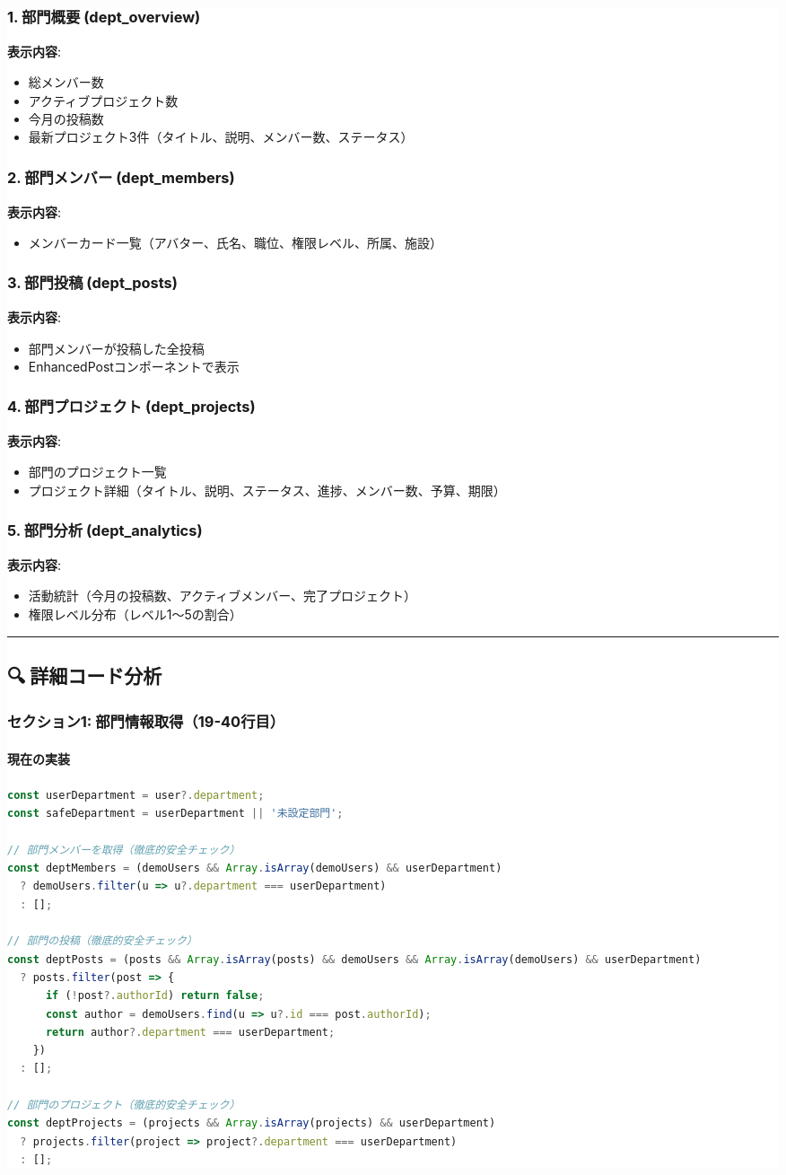 ### 1. 部門概要 (dept_overview)
**表示内容**:
- 総メンバー数
- アクティブプロジェクト数
- 今月の投稿数
- 最新プロジェクト3件（タイトル、説明、メンバー数、ステータス）

### 2. 部門メンバー (dept_members)
**表示内容**:
- メンバーカード一覧（アバター、氏名、職位、権限レベル、所属、施設）

### 3. 部門投稿 (dept_posts)
**表示内容**:
- 部門メンバーが投稿した全投稿
- EnhancedPostコンポーネントで表示

### 4. 部門プロジェクト (dept_projects)
**表示内容**:
- 部門のプロジェクト一覧
- プロジェクト詳細（タイトル、説明、ステータス、進捗、メンバー数、予算、期限）

### 5. 部門分析 (dept_analytics)
**表示内容**:
- 活動統計（今月の投稿数、アクティブメンバー、完了プロジェクト）
- 権限レベル分布（レベル1〜5の割合）

---

## 🔍 詳細コード分析

### セクション1: 部門情報取得（19-40行目）

#### 現在の実装
```typescript
const userDepartment = user?.department;
const safeDepartment = userDepartment || '未設定部門';

// 部門メンバーを取得（徹底的安全チェック）
const deptMembers = (demoUsers && Array.isArray(demoUsers) && userDepartment)
  ? demoUsers.filter(u => u?.department === userDepartment)
  : [];

// 部門の投稿（徹底的安全チェック）
const deptPosts = (posts && Array.isArray(posts) && demoUsers && Array.isArray(demoUsers) && userDepartment)
  ? posts.filter(post => {
      if (!post?.authorId) return false;
      const author = demoUsers.find(u => u?.id === post.authorId);
      return author?.department === userDepartment;
    })
  : [];

// 部門のプロジェクト（徹底的安全チェック）
const deptProjects = (projects && Array.isArray(projects) && userDepartment)
  ? projects.filter(project => project?.department === userDepartment)
  : [];
```
